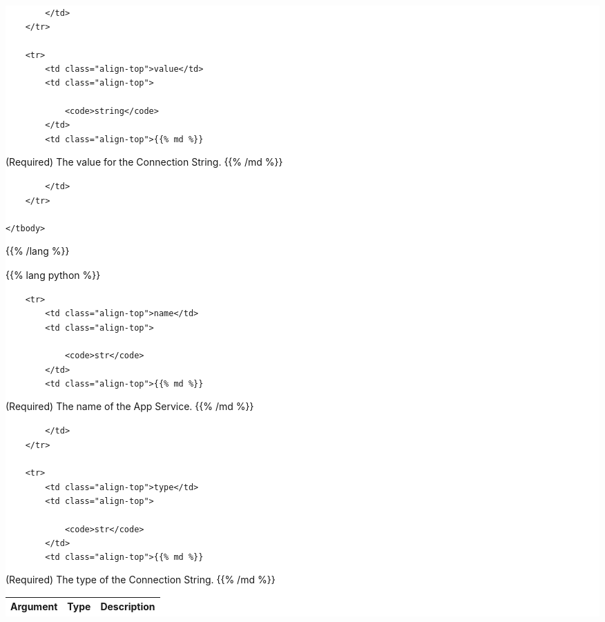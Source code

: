             
            </td>
        </tr>
    
        <tr>
            <td class="align-top">value</td>
            <td class="align-top">
                
                <code>string</code>
            </td>
            <td class="align-top">{{% md %}} 
 (Required)
The value for the Connection String.
 {{% /md %}}

            
            </td>
        </tr>
    
    </tbody>
</table>


{{% /lang %}}


{{% lang python %}}


<table class="ml-6">
    <thead>
        <tr>
            <th>Argument</th>
            <th>Type</th>
            <th>Description</th>
        </tr>
    </thead>
    <tbody>
    
        <tr>
            <td class="align-top">name</td>
            <td class="align-top">
                
                <code>str</code>
            </td>
            <td class="align-top">{{% md %}} 
 (Required)
The name of the App Service.
 {{% /md %}}

            
            </td>
        </tr>
    
        <tr>
            <td class="align-top">type</td>
            <td class="align-top">
                
                <code>str</code>
            </td>
            <td class="align-top">{{% md %}} 
 (Required)
The type of the Connection String.
 {{% /md %}}
